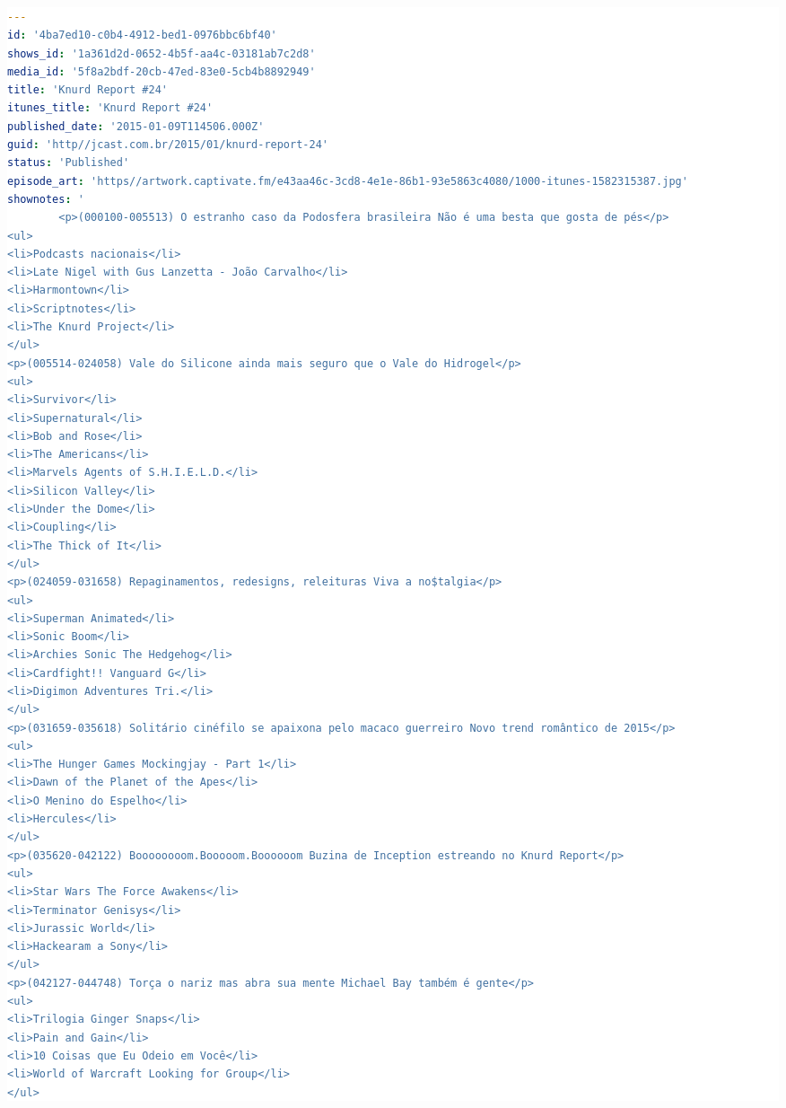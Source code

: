 ```yaml
---
id: '4ba7ed10-c0b4-4912-bed1-0976bbc6bf40'
shows_id: '1a361d2d-0652-4b5f-aa4c-03181ab7c2d8'
media_id: '5f8a2bdf-20cb-47ed-83e0-5cb4b8892949'
title: 'Knurd Report #24'
itunes_title: 'Knurd Report #24'
published_date: '2015-01-09T114506.000Z'
guid: 'http//jcast.com.br/2015/01/knurd-report-24'
status: 'Published'
episode_art: 'https//artwork.captivate.fm/e43aa46c-3cd8-4e1e-86b1-93e5863c4080/1000-itunes-1582315387.jpg'
shownotes: '
        <p>(000100-005513) O estranho caso da Podosfera brasileira Não é uma besta que gosta de pés</p>
<ul>
<li>Podcasts nacionais</li>
<li>Late Nigel with Gus Lanzetta - João Carvalho</li>
<li>Harmontown</li>
<li>Scriptnotes</li>
<li>The Knurd Project</li>
</ul>
<p>(005514-024058) Vale do Silicone ainda mais seguro que o Vale do Hidrogel</p>
<ul>
<li>Survivor</li>
<li>Supernatural</li>
<li>Bob and Rose</li>
<li>The Americans</li>
<li>Marvels Agents of S.H.I.E.L.D.</li>
<li>Silicon Valley</li>
<li>Under the Dome</li>
<li>Coupling</li>
<li>The Thick of It</li>
</ul>
<p>(024059-031658) Repaginamentos, redesigns, releituras Viva a no$talgia</p>
<ul>
<li>Superman Animated</li>
<li>Sonic Boom</li>
<li>Archies Sonic The Hedgehog</li>
<li>Cardfight!! Vanguard G</li>
<li>Digimon Adventures Tri.</li>
</ul>
<p>(031659-035618) Solitário cinéfilo se apaixona pelo macaco guerreiro Novo trend romântico de 2015</p>
<ul>
<li>The Hunger Games Mockingjay - Part 1</li>
<li>Dawn of the Planet of the Apes</li>
<li>O Menino do Espelho</li>
<li>Hercules</li>
</ul>
<p>(035620-042122) Boooooooom.Booooom.Boooooom Buzina de Inception estreando no Knurd Report</p>
<ul>
<li>Star Wars The Force Awakens</li>
<li>Terminator Genisys</li>
<li>Jurassic World</li>
<li>Hackearam a Sony</li>
</ul>
<p>(042127-044748) Torça o nariz mas abra sua mente Michael Bay também é gente</p>
<ul>
<li>Trilogia Ginger Snaps</li>
<li>Pain and Gain</li>
<li>10 Coisas que Eu Odeio em Você</li>
<li>World of Warcraft Looking for Group</li>
</ul>
```